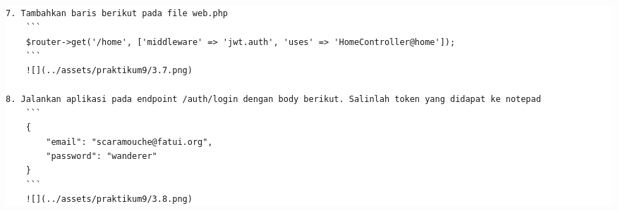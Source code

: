     7. Tambahkan baris berikut pada file web.php
        ```
        $router->get('/home', ['middleware' => 'jwt.auth', 'uses' => 'HomeController@home']);
        ```
        ![](../assets/praktikum9/3.7.png)

    8. Jalankan aplikasi pada endpoint /auth/login dengan body berikut. Salinlah token yang didapat ke notepad
        ```
        {
            "email": "scaramouche@fatui.org",
            "password": "wanderer"
        }
        ```
        ![](../assets/praktikum9/3.8.png)